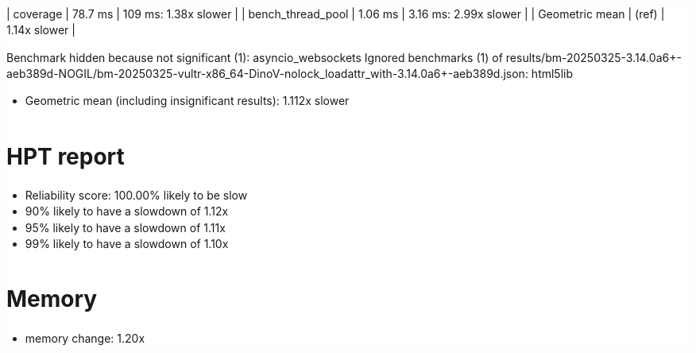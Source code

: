 | coverage                   | 78.7 ms                                                                | 109 ms: 1.38x slower                                                  |
| bench_thread_pool          | 1.06 ms                                                                | 3.16 ms: 2.99x slower                                                 |
| Geometric mean             | (ref)                                                                  | 1.14x slower                                                          |

Benchmark hidden because not significant (1): asyncio_websockets
Ignored benchmarks (1) of results/bm-20250325-3.14.0a6+-aeb389d-NOGIL/bm-20250325-vultr-x86_64-DinoV-nolock_loadattr_with-3.14.0a6+-aeb389d.json: html5lib

- Geometric mean (including insignificant results): 1.112x slower

# HPT report

- Reliability score: 100.00% likely to be slow
- 90% likely to have a slowdown of 1.12x
- 95% likely to have a slowdown of 1.11x
- 99% likely to have a slowdown of 1.10x

# Memory
- memory change: 1.20x